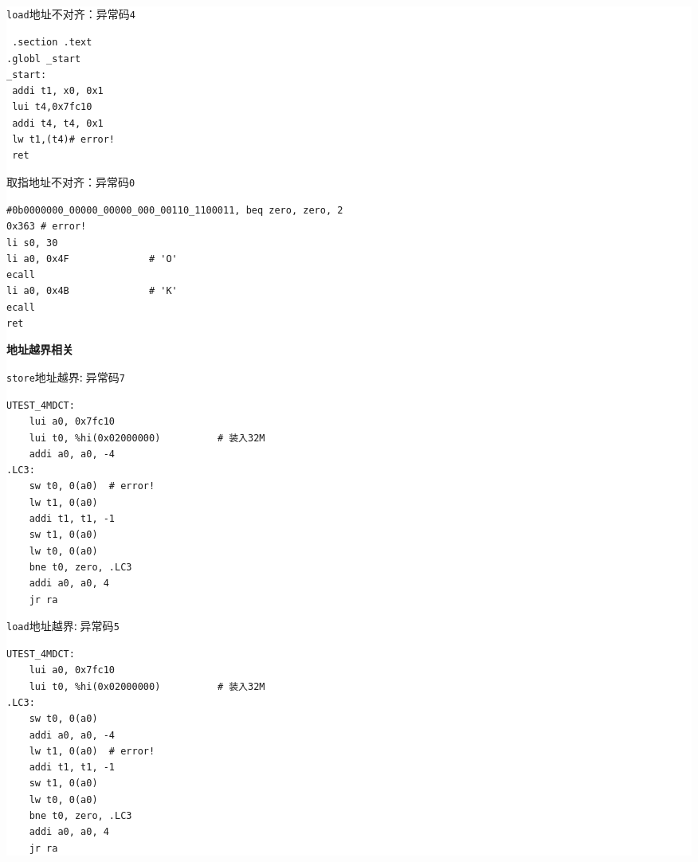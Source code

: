 `load`地址不对齐：异常码`4`

```assembly
 .section .text
.globl _start
_start:
 addi t1, x0, 0x1
 lui t4,0x7fc10
 addi t4, t4, 0x1
 lw t1,(t4)# error!
 ret
```

取指地址不对齐：异常码`0`

```assembly
#0b0000000_00000_00000_000_00110_1100011, beq zero, zero, 2 
0x363 # error!
li s0, 30
li a0, 0x4F              # 'O'
ecall
li a0, 0x4B              # 'K'
ecall
ret
```



**地址越界相关**

`store`地址越界: 异常码`7`

```assembly
UTEST_4MDCT:
    lui a0, 0x7fc10
    lui t0, %hi(0x02000000)          # 装入32M
    addi a0, a0, -4
.LC3:
    sw t0, 0(a0)  # error!
    lw t1, 0(a0)
    addi t1, t1, -1
    sw t1, 0(a0)
    lw t0, 0(a0)
    bne t0, zero, .LC3
    addi a0, a0, 4
    jr ra
```

`load`地址越界: 异常码`5`

```assembly
UTEST_4MDCT:
    lui a0, 0x7fc10
    lui t0, %hi(0x02000000)          # 装入32M
.LC3:
    sw t0, 0(a0) 
    addi a0, a0, -4
    lw t1, 0(a0)  # error!
    addi t1, t1, -1
    sw t1, 0(a0)
    lw t0, 0(a0)
    bne t0, zero, .LC3
    addi a0, a0, 4
    jr ra
```
